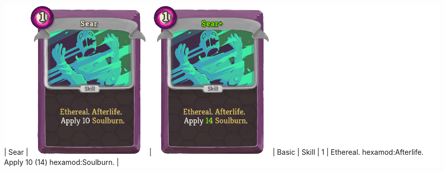 | Sear | ![](small-card-images/Hexa_ghost-Sear.png) | ![](small-card-images/Hexa_ghost-SearPlus.png) | Basic | Skill | 1 | Ethereal. hexamod:Afterlife. Apply 10 (14) hexamod:Soulburn. |